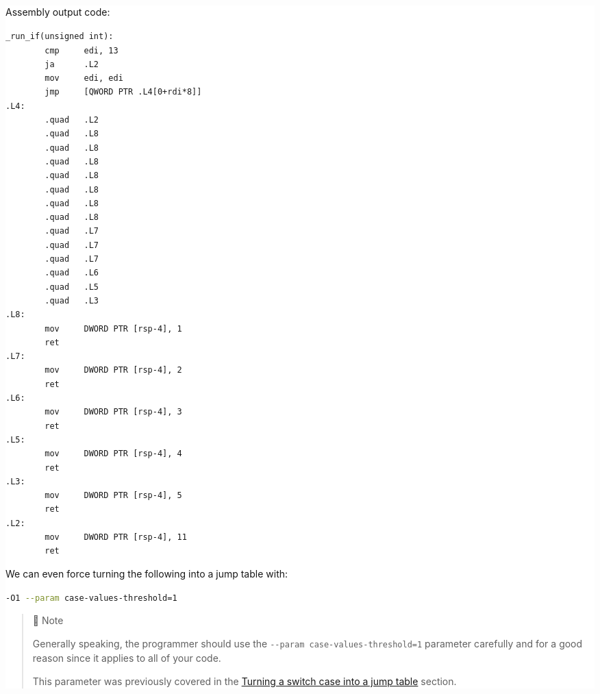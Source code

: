 Assembly output code:

```assembly
_run_if(unsigned int):
        cmp     edi, 13
        ja      .L2
        mov     edi, edi
        jmp     [QWORD PTR .L4[0+rdi*8]]
.L4:
        .quad   .L2
        .quad   .L8
        .quad   .L8
        .quad   .L8
        .quad   .L8
        .quad   .L8
        .quad   .L8
        .quad   .L8
        .quad   .L7
        .quad   .L7
        .quad   .L7
        .quad   .L6
        .quad   .L5
        .quad   .L3
.L8:
        mov     DWORD PTR [rsp-4], 1
        ret
.L7:
        mov     DWORD PTR [rsp-4], 2
        ret
.L6:
        mov     DWORD PTR [rsp-4], 3
        ret
.L5:
        mov     DWORD PTR [rsp-4], 4
        ret
.L3:
        mov     DWORD PTR [rsp-4], 5
        ret
.L2:
        mov     DWORD PTR [rsp-4], 11
        ret
```



We can even force turning the following into a jump table with:

```bash
-O1 --param case-values-threshold=1
```



> 🚧 Note
>
> Generally speaking, the programmer should use the `--param case-values-threshold=1` parameter carefully and for a good reason since it applies to all of your code.
>
> This parameter was previously covered in the [Turning a switch case into a jump table](#turning-a-switch-case-into-a-jump-table) section.
